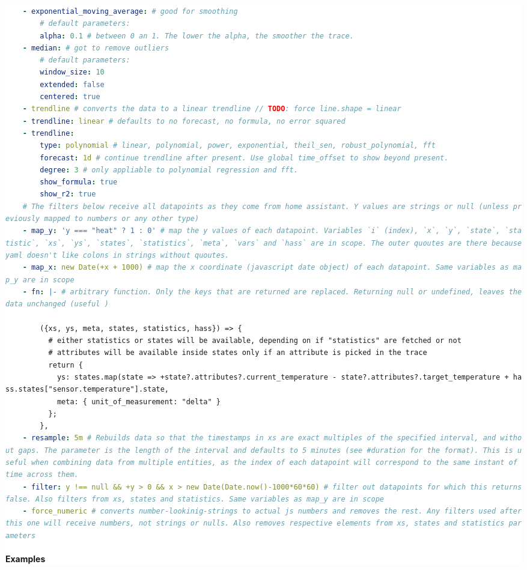 ```yaml
    - exponential_moving_average: # good for smoothing
        # default parameters:
        alpha: 0.1 # between 0 an 1. The lower the alpha, the smoother the trace.
    - median: # got to remove outliers
        # default parameters:
        window_size: 10
        extended: false
        centered: true
    - trendline # converts the data to a linear trendline // TODO: force line.shape = linear
    - trendline: linear # defaults to no forecast, no formula, no error squared
    - trendline:
        type: polynomial # linear, polynomial, power, exponential, theil_sen, robust_polynomial, fft
        forecast: 1d # continue trendline after present. Use global time_offset to show beyond present.
        degree: 3 # only appliable to polynomial regression and fft.
        show_formula: true
        show_r2: true
    # The filters below receive all datapoints as they come from home assistant. Y values are strings or null (unless previously mapped to numbers or any other type)
    - map_y: 'y === "heat" ? 1 : 0' # map the y values of each datapoint. Variables `i` (index), `x`, `y`, `state`, `statistic`, `xs`, `ys`, `states`, `statistics`, `meta`, `vars` and `hass` are in scope. The outer quoutes are there because yaml doesn't like colons in strings without quoutes.
    - map_x: new Date(+x + 1000) # map the x coordinate (javascript date object) of each datapoint. Same variables as map_y are in scope
    - fn: |- # arbitrary function. Only the keys that are returned are replaced. Returning null or undefined, leaves the data unchanged (useful )

        ({xs, ys, meta, states, statistics, hass}) => {
          # either statistics or states will be available, depending on if "statistics" are fetched or not
          # attributes will be available inside states only if an attribute is picked in the trace
          return {
            ys: states.map(state => +state?.attributes?.current_temperature - state?.attributes?.target_temperature + hass.states["sensor.temperature"].state,
            meta: { unit_of_measurement: "delta" }
          };
        },
    - resample: 5m # Rebuilds data so that the timestamps in xs are exact multiples of the specified interval, and without gaps. The parameter is the length of the interval and defaults to 5 minutes (see #duration for the format). This is useful when combining data from multiple entities, as the index of each datapoint will correspond to the same instant of time across them.
    - filter: y !== null && +y > 0 && x > new Date(Date.now()-1000*60*60) # filter out datapoints for which this returns false. Also filters from xs, states and statistics. Same variables as map_y are in scope
    - force_numeric # converts number-lookinig-strings to actual js numbers and removes the rest. Any filters used after this one will receive numbers, not strings or nulls. Also removes respective elements from xs, states and statistics parameters
```

#### Examples
